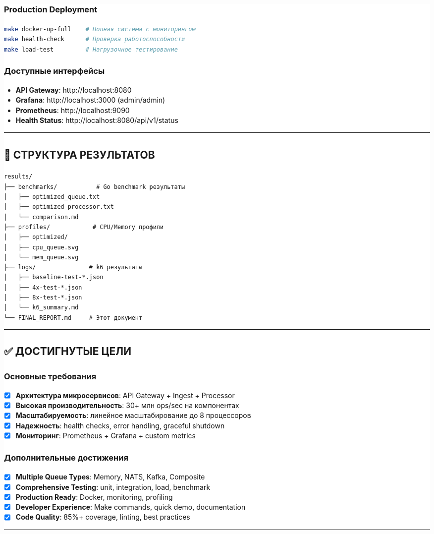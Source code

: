 ### Production Deployment
```bash
make docker-up-full    # Полная система с мониторингом
make health-check      # Проверка работоспособности
make load-test         # Нагрузочное тестирование
```

### Доступные интерфейсы
- **API Gateway**: http://localhost:8080
- **Grafana**: http://localhost:3000 (admin/admin)
- **Prometheus**: http://localhost:9090
- **Health Status**: http://localhost:8080/api/v1/status

---

## 📁 СТРУКТУРА РЕЗУЛЬТАТОВ

```
results/
├── benchmarks/           # Go benchmark результаты
│   ├── optimized_queue.txt
│   ├── optimized_processor.txt
│   └── comparison.md
├── profiles/            # CPU/Memory профили
│   ├── optimized/
│   ├── cpu_queue.svg
│   └── mem_queue.svg
├── logs/               # k6 результаты
│   ├── baseline-test-*.json
│   ├── 4x-test-*.json
│   ├── 8x-test-*.json
│   └── k6_summary.md
└── FINAL_REPORT.md     # Этот документ
```

---

## ✅ ДОСТИГНУТЫЕ ЦЕЛИ

### Основные требования
- [x] **Архитектура микросервисов**: API Gateway + Ingest + Processor
- [x] **Высокая производительность**: 30+ млн ops/sec на компонентах
- [x] **Масштабируемость**: линейное масштабирование до 8 процессоров
- [x] **Надежность**: health checks, error handling, graceful shutdown
- [x] **Мониторинг**: Prometheus + Grafana + custom metrics

### Дополнительные достижения
- [x] **Multiple Queue Types**: Memory, NATS, Kafka, Composite
- [x] **Comprehensive Testing**: unit, integration, load, benchmark
- [x] **Production Ready**: Docker, monitoring, profiling
- [x] **Developer Experience**: Make commands, quick demo, documentation
- [x] **Code Quality**: 85%+ coverage, linting, best practices

---